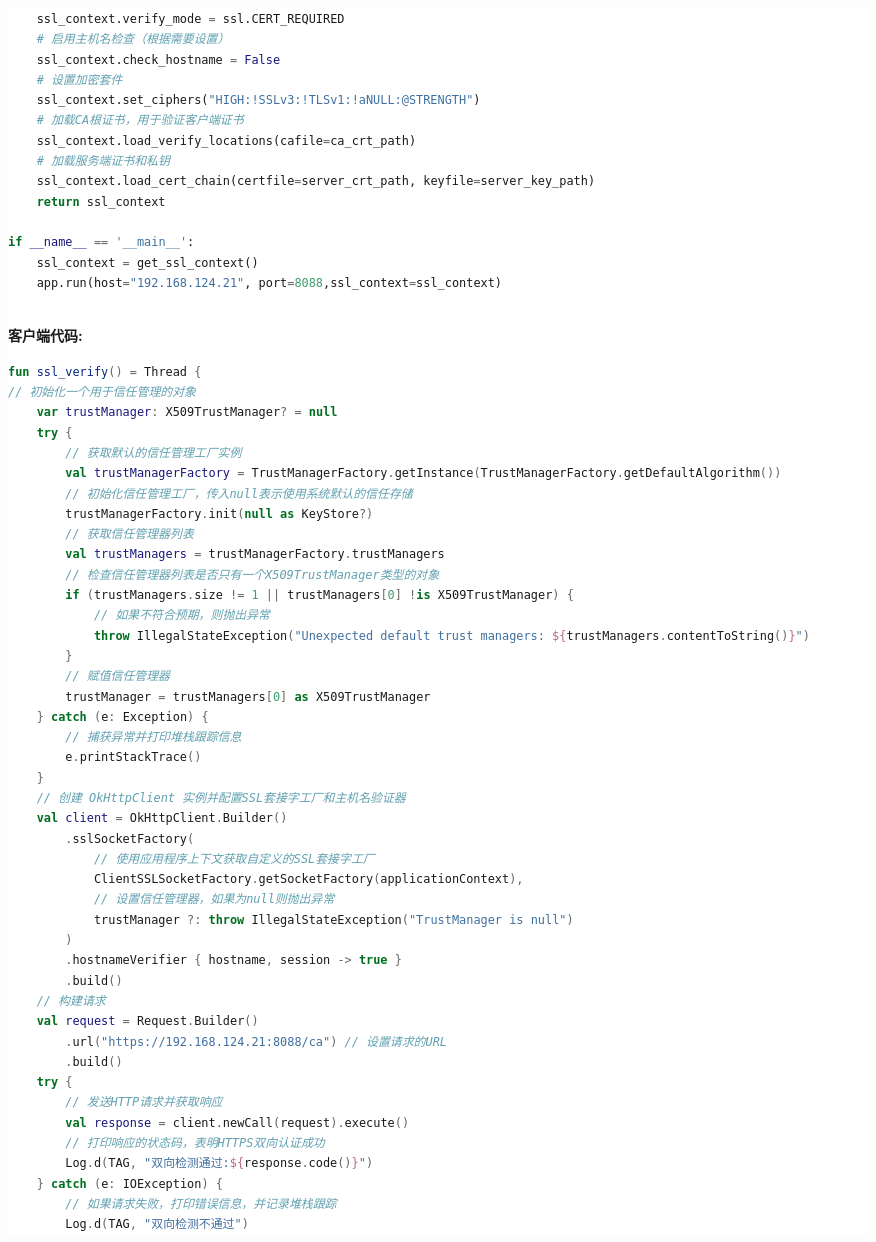 ```python  
    ssl_context.verify_mode = ssl.CERT_REQUIRED  
    # 启用主机名检查（根据需要设置）  
    ssl_context.check_hostname = False  
    # 设置加密套件  
    ssl_context.set_ciphers("HIGH:!SSLv3:!TLSv1:!aNULL:@STRENGTH")  
    # 加载CA根证书，用于验证客户端证书  
    ssl_context.load_verify_locations(cafile=ca_crt_path)  
    # 加载服务端证书和私钥  
    ssl_context.load_cert_chain(certfile=server_crt_path, keyfile=server_key_path)  
    return ssl_context  
  
if __name__ == '__main__':  
    ssl_context = get_ssl_context()  
    app.run(host="192.168.124.21", port=8088,ssl_context=ssl_context)  
  
```  
**客户端代码:**  
```kotlin  
fun ssl_verify() = Thread {  
// 初始化一个用于信任管理的对象  
    var trustManager: X509TrustManager? = null  
    try {  
        // 获取默认的信任管理工厂实例  
        val trustManagerFactory = TrustManagerFactory.getInstance(TrustManagerFactory.getDefaultAlgorithm())  
        // 初始化信任管理工厂，传入null表示使用系统默认的信任存储  
        trustManagerFactory.init(null as KeyStore?)  
        // 获取信任管理器列表  
        val trustManagers = trustManagerFactory.trustManagers  
        // 检查信任管理器列表是否只有一个X509TrustManager类型的对象  
        if (trustManagers.size != 1 || trustManagers[0] !is X509TrustManager) {  
            // 如果不符合预期，则抛出异常  
            throw IllegalStateException("Unexpected default trust managers: ${trustManagers.contentToString()}")  
        }  
        // 赋值信任管理器  
        trustManager = trustManagers[0] as X509TrustManager  
    } catch (e: Exception) {  
        // 捕获异常并打印堆栈跟踪信息  
        e.printStackTrace()  
    }  
    // 创建 OkHttpClient 实例并配置SSL套接字工厂和主机名验证器  
    val client = OkHttpClient.Builder()  
        .sslSocketFactory(  
            // 使用应用程序上下文获取自定义的SSL套接字工厂  
            ClientSSLSocketFactory.getSocketFactory(applicationContext),  
            // 设置信任管理器，如果为null则抛出异常  
            trustManager ?: throw IllegalStateException("TrustManager is null")  
        )  
		.hostnameVerifier { hostname, session -> true }  
        .build()  
    // 构建请求  
    val request = Request.Builder()  
        .url("https://192.168.124.21:8088/ca") // 设置请求的URL  
        .build()  
    try {  
        // 发送HTTP请求并获取响应  
        val response = client.newCall(request).execute()  
        // 打印响应的状态码，表明HTTPS双向认证成功  
        Log.d(TAG, "双向检测通过:${response.code()}")  
    } catch (e: IOException) {  
        // 如果请求失败，打印错误信息，并记录堆栈跟踪  
        Log.d(TAG, "双向检测不通过")  
```